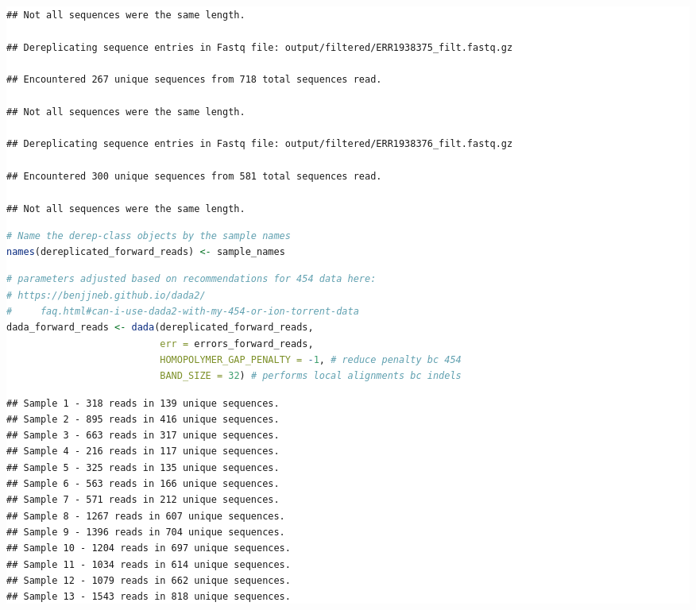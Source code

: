     ## Not all sequences were the same length.

    ## Dereplicating sequence entries in Fastq file: output/filtered/ERR1938375_filt.fastq.gz

    ## Encountered 267 unique sequences from 718 total sequences read.

    ## Not all sequences were the same length.

    ## Dereplicating sequence entries in Fastq file: output/filtered/ERR1938376_filt.fastq.gz

    ## Encountered 300 unique sequences from 581 total sequences read.

    ## Not all sequences were the same length.

``` r
# Name the derep-class objects by the sample names
names(dereplicated_forward_reads) <- sample_names
```

``` r
# parameters adjusted based on recommendations for 454 data here:
# https://benjjneb.github.io/dada2/
#     faq.html#can-i-use-dada2-with-my-454-or-ion-torrent-data
dada_forward_reads <- dada(dereplicated_forward_reads,
                           err = errors_forward_reads,
                           HOMOPOLYMER_GAP_PENALTY = -1, # reduce penalty bc 454
                           BAND_SIZE = 32) # performs local alignments bc indels
```

    ## Sample 1 - 318 reads in 139 unique sequences.
    ## Sample 2 - 895 reads in 416 unique sequences.
    ## Sample 3 - 663 reads in 317 unique sequences.
    ## Sample 4 - 216 reads in 117 unique sequences.
    ## Sample 5 - 325 reads in 135 unique sequences.
    ## Sample 6 - 563 reads in 166 unique sequences.
    ## Sample 7 - 571 reads in 212 unique sequences.
    ## Sample 8 - 1267 reads in 607 unique sequences.
    ## Sample 9 - 1396 reads in 704 unique sequences.
    ## Sample 10 - 1204 reads in 697 unique sequences.
    ## Sample 11 - 1034 reads in 614 unique sequences.
    ## Sample 12 - 1079 reads in 662 unique sequences.
    ## Sample 13 - 1543 reads in 818 unique sequences.